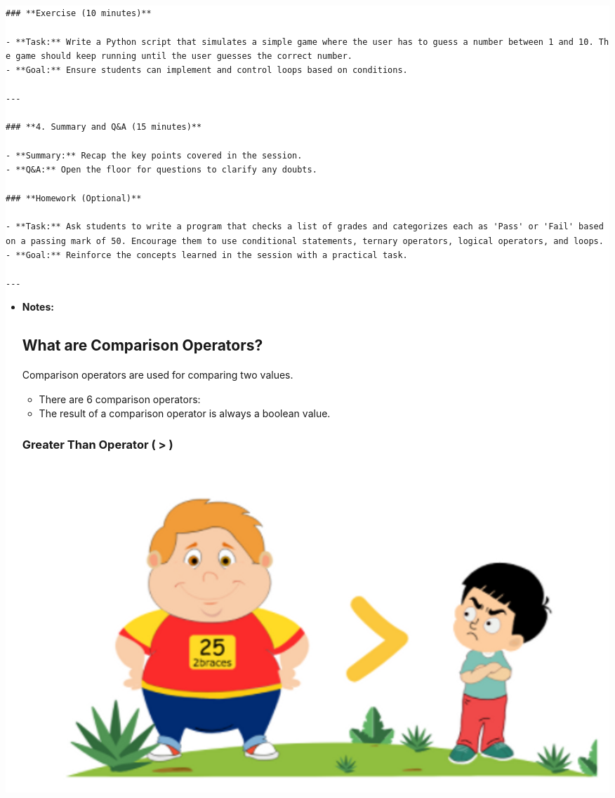     ### **Exercise (10 minutes)**
    
    - **Task:** Write a Python script that simulates a simple game where the user has to guess a number between 1 and 10. The game should keep running until the user guesses the correct number.
    - **Goal:** Ensure students can implement and control loops based on conditions.
    
    ---
    
    ### **4. Summary and Q&A (15 minutes)**
    
    - **Summary:** Recap the key points covered in the session.
    - **Q&A:** Open the floor for questions to clarify any doubts.
    
    ### **Homework (Optional)**
    
    - **Task:** Ask students to write a program that checks a list of grades and categorizes each as 'Pass' or 'Fail' based on a passing mark of 50. Encourage them to use conditional statements, ternary operators, logical operators, and loops.
    - **Goal:** Reinforce the concepts learned in the session with a practical task.
    
    ---
    
- **Notes:**
    
    ## What are Comparison Operators?
    
    Comparison operators are used for comparing two values.
    
    - There are 6 comparison operators:
    - The result of a comparison operator is always a boolean value.
    
    ### Greater Than Operator ( > )
    
    ![Untitled](Untitled.png)
    